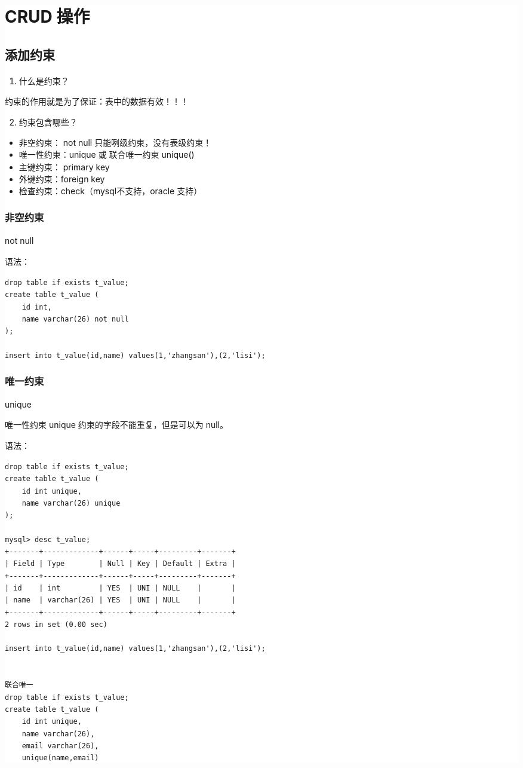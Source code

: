 # CRUD 操作

## 添加约束

1. 什么是约束？

约束的作用就是为了保证：表中的数据有效！！！

2. 约束包含哪些？

- 非空约束： not null  只能咧级约束，没有表级约束！
- 唯一性约束：unique   或  联合唯一约束 unique()
- 主键约束： primary key
- 外键约束：foreign key
- 检查约束：check（mysql不支持，oracle 支持）

### 非空约束

not null

语法：

```mysql
drop table if exists t_value;
create table t_value (
    id int,
    name varchar(26) not null
);

insert into t_value(id,name) values(1,'zhangsan'),(2,'lisi');
```

### 唯一约束

unique

唯一性约束 unique 约束的字段不能重复，但是可以为 null。

语法：

```mysql
drop table if exists t_value;
create table t_value (
    id int unique,
    name varchar(26) unique
);

mysql> desc t_value;
+-------+-------------+------+-----+---------+-------+
| Field | Type        | Null | Key | Default | Extra |
+-------+-------------+------+-----+---------+-------+
| id    | int         | YES  | UNI | NULL    |       |
| name  | varchar(26) | YES  | UNI | NULL    |       |
+-------+-------------+------+-----+---------+-------+
2 rows in set (0.00 sec)

insert into t_value(id,name) values(1,'zhangsan'),(2,'lisi');


联合唯一
drop table if exists t_value;
create table t_value (
    id int unique,
    name varchar(26),
    email varchar(26),
    unique(name,email)
```